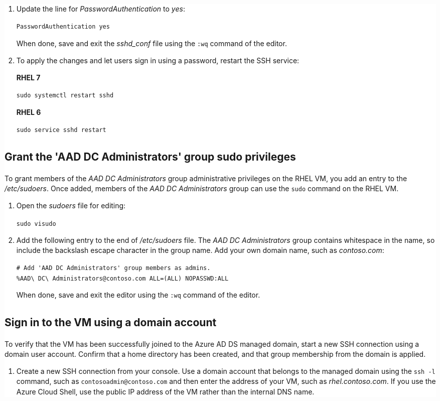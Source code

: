 1. Update the line for *PasswordAuthentication* to *yes*:

    ```console
    PasswordAuthentication yes
    ```

    When done, save and exit the *sshd_conf* file using the `:wq` command of the editor.

1. To apply the changes and let users sign in using a password, restart the SSH service:

   **RHEL 7** 
    
    ```console
    sudo systemctl restart sshd
    ```

   **RHEL 6** 
    
    ```console
    sudo service sshd restart
    ```

## Grant the 'AAD DC Administrators' group sudo privileges

To grant members of the *AAD DC Administrators* group administrative privileges on the RHEL VM, you add an entry to the */etc/sudoers*. Once added, members of the *AAD DC Administrators* group can use the `sudo` command on the RHEL VM.

1. Open the *sudoers* file for editing:

    ```console
    sudo visudo
    ```

1. Add the following entry to the end of */etc/sudoers* file. The *AAD DC Administrators* group contains whitespace in the name, so include the backslash escape character in the group name. Add your own domain name, such as *contoso.com*:

    ```console
    # Add 'AAD DC Administrators' group members as admins.
    %AAD\ DC\ Administrators@contoso.com ALL=(ALL) NOPASSWD:ALL
    ```

    When done, save and exit the editor using the `:wq` command of the editor.

## Sign in to the VM using a domain account

To verify that the VM has been successfully joined to the Azure AD DS managed domain, start a new SSH connection using a domain user account. Confirm that a home directory has been created, and that group membership from the domain is applied.

1. Create a new SSH connection from your console. Use a domain account that belongs to the managed domain using the `ssh -l` command, such as `contosoadmin@contoso.com` and then enter the address of your VM, such as *rhel.contoso.com*. If you use the Azure Cloud Shell, use the public IP address of the VM rather than the internal DNS name.

